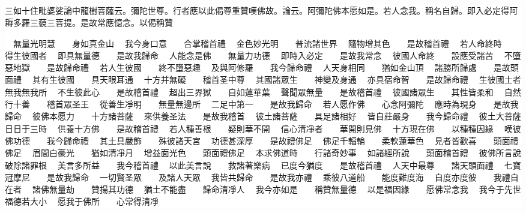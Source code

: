 三如十住毗婆娑論中龍樹菩薩云。彌陀世尊。行者應以此偈尊重贊嘆佛故。論云。阿彌陀佛本愿如是。若人念我。稱名自歸。即入必定得阿耨多羅三藐三菩提。是故常應憶念。以偈稱贊

　無量光明慧　　身如真金山
　我今身口意　　合掌稽首禮
　金色妙光明　　普流諸世界
　隨物增其色　　是故稽首禮
　若人命終時　　得生彼國者
　即具無量德　　是故我歸命
　人能念是佛　　無量力功德
　即時入必定　　是故我常念
　彼國人命終　　設應受諸苦
　不墮惡地獄　　是故歸命禮
　若人生彼國　　終不墮惡趣
　及與阿修羅　　我今歸命禮
　人天身相同　　猶如金山頂
　諸勝所歸處　　是故頭面禮
　其有生彼國　　具天眼耳通
　十方并無礙　　稽首圣中尊
　其國諸眾生　　神變及身通
　亦具宿命智　　是故歸命禮
　生彼國土者　　無我無我所
　不生彼此心　　是故稽首禮
　超出三界獄　　自如蓮華葉
　聲聞眾無量　　是故稽首禮
　彼國諸眾生　　其性皆柔和
　自然行十善　　稽首眾圣王
　從善生凈明　　無量無邊所
　二足中第一　　是故我歸命
　若人愿作佛　　心念阿彌陀
　應時為現身　　是故我歸命
　彼佛本愿力　　十方諸菩薩
　來供養圣法　　是故我稽首
　彼土諸菩薩　　具足諸相好
　皆自莊嚴身　　我今歸命禮
　彼土大菩薩　　日日于三時
　供養十方佛　　是故稽首禮
　若人種善根　　疑則華不開
　信心清凈者　　華開則見佛
　十方現在佛　　以種種因緣
　嘆彼佛功德　　我今歸命禮
　其土具嚴飾　　殊彼諸天宮
　功德甚深厚　　是故禮佛足
　佛足千輻輪　　柔軟蓮華色
　見者皆歡喜　　頭面禮佛足
　眉間白豪光　　猶如清凈月
　增益面光色　　頭面禮佛足
　本求佛道時　　行諸奇妙事
　如諸經所說　　頭面稽首禮
　彼佛所言說　　破除諸罪根
　美言多所益　　我今稽首禮
　以此美言說　　救諸著樂病
　已度今猶度　　是故稽首禮
　人天中最尊　　諸天頭面禮
　七寶冠摩尼　　是故我歸命
　一切賢圣眾　　及諸人天眾
　我皆共歸命　　是故我亦禮
　乘彼八道船　　能度難度海
　自度亦度彼　　我禮自在者
　諸佛無量劫　　贊揚其功德
　猶土不能盡　　歸命清凈人
　我今亦如是　　稱贊無量德
　以是福因緣　　愿佛常念我
　我今于先世　　福德若大小
　愿我于佛所　　心常得清凈